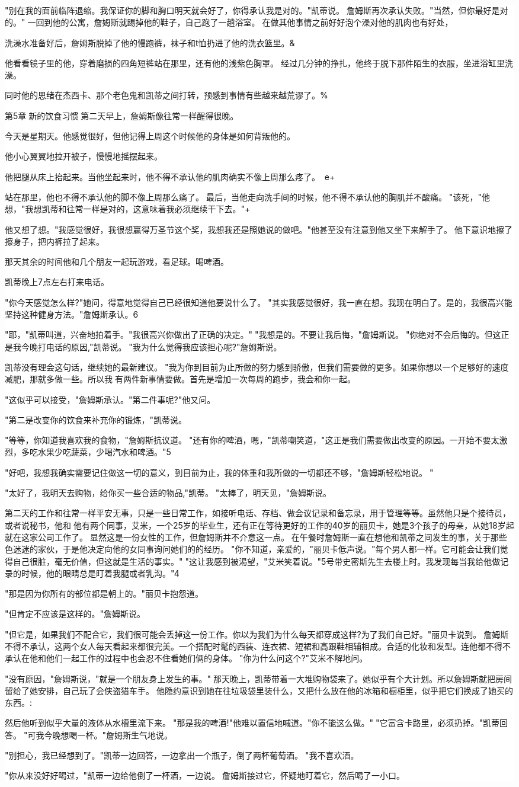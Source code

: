 "别在我的面前临阵退缩。我保证你的脚和胸口明天就会好了，你得承认我是对的。"凯蒂说。 詹姆斯再次承认失败。"当然，但你最好是对的。" 一回到他的公寓，詹姆斯就踢掉他的鞋子，自己跑了一趟浴室。 在做其他事情之前好好泡个澡对他的肌肉也有好处，

洗澡水准备好后，詹姆斯脱掉了他的慢跑裤，袜子和t恤扔进了他的洗衣篮里。&

他看看镜子里的他，穿着磨损的四角短裤站在那里，还有他的浅紫色胸罩。 经过几分钟的挣扎，他终于脱下那件陌生的衣服，坐进浴缸里洗澡。

同时他的思绪在杰西卡、那个老色鬼和凯蒂之间打转，预感到事情有些越来越荒谬了。%

第5章 新的饮食习惯 第二天早上，詹姆斯像往常一样醒得很晚。

今天是星期天。他感觉很好，但他记得上周这个时候他的身体是如何背叛他的。

他小心翼翼地拉开被子，慢慢地摇摆起来。

他把腿从床上抬起来。当他坐起来时，他不得不承认他的肌肉确实不像上周那么疼了。  e+

站在那里，他也不得不承认他的脚不像上周那么痛了。 最后，当他走向洗手间的时候，他不得不承认他的胸肌并不酸痛。 "该死，"他想，"我想凯蒂和往常一样是对的，这意味着我必须继续干下去。"+

他又想了想。"我感觉很好，我很想赢得万圣节这个奖，我想我还是照她说的做吧。"他甚至没有注意到他又坐下来解手了。 他下意识地擦了擦身子，把内裤拉了起来。

那天其余的时间他和几个朋友一起玩游戏，看足球。喝啤酒。

凯蒂晚上7点左右打来电话。

"你今天感觉怎么样?"她问，得意地觉得自己已经很知道他要说什么了。 "其实我感觉很好，我一直在想。我现在明白了。是的，我很高兴能坚持这种健身方法。"詹姆斯承认。6

"耶，"凯蒂叫道，兴奋地拍着手。"我很高兴你做出了正确的决定。" "我想是的。不要让我后悔，"詹姆斯说。 "你绝对不会后悔的。但这正是我今晚打电话的原因,"凯蒂说。 "我为什么觉得我应该担心呢?"詹姆斯说。

凯蒂没有理会这句话，继续她的最新建议。 "我为你到目前为止所做的努力感到骄傲，但我们需要做的更多。如果你想以一个足够好的速度减肥，那就多做一些。所以我 有两件新事情要做。首先是增加一次每周的跑步，我会和你一起。

"这似乎可以接受，"詹姆斯承认。"第二件事呢?"他又问。

"第二是改变你的饮食来补充你的锻炼，"凯蒂说。

"等等，你知道我喜欢我的食物，"詹姆斯抗议道。 "还有你的啤酒，嗯，"凯蒂嘲笑道，"这正是我们需要做出改变的原因。一开始不要太激烈，多吃水果少吃蔬菜，少喝汽水和啤酒。"5

"好吧，我想我确实需要记住做这一切的意义，到目前为止，我的体重和我所做的一切都还不够，"詹姆斯轻松地说。 "

"太好了，我明天去购物，给你买一些合适的物品,"凯蒂。 "太棒了，明天见，"詹姆斯说。

第二天的工作和往常一样平安无事，只是一些日常工作，如接听电话、存档、做会议记录和备忘录，用于管理等等。虽然他只是个接待员，或者说秘书，他和 他有两个同事，艾米，一个25岁的毕业生，还有正在等待更好的工作的40岁的丽贝卡，她是3个孩子的母亲，从她18岁起就在这家公司工作了。 显然这是一份女性的工作，但詹姆斯并不介意这一点。 在午餐时詹姆斯一直在想他和凯蒂之间发生的事，关于那些色迷迷的家伙，于是他决定向他的女同事询问她们的的经历。 "你不知道，亲爱的，"丽贝卡低声说。"每个男人都一样。它可能会让我们觉得自己很脏，毫无价值，但这就是生活的事实。" "这让我感到被渴望，"艾米笑着说。"5号带史密斯先生去楼上时。我发现每当我给他做记录的时候，他的眼睛总是盯着我腿或者乳沟。"4

"那是因为你所有的部位都是朝上的。"丽贝卡抱怨道。

"但肯定不应该是这样的。"詹姆斯说。

"但它是，如果我们不配合它，我们很可能会丢掉这一份工作。你以为我们为什么每天都穿成这样?为了我们自己好。"丽贝卡说到。 詹姆斯不得不承认，这两个女人每天看起来都很完美。一个搭配时髦的西装、连衣裙、短裙和高跟鞋相辅相成。合适的化妆和发型。连他都不得不承认在他和他们一起工作的过程中也会忍不住看她们俩的身体。 "你为什么问这个?"艾米不解地问。

"没有原因，"詹姆斯说，"就是一个朋友身上发生的事。" 那天晚上，凯蒂带着一大堆购物袋来了。她似乎有个大计划。所以詹姆斯就把房间留给了她安排，自己玩了会侠盗猎车手。 他隐约意识到她在往垃圾袋里装什么，又把什么放在他的冰箱和橱柜里，似乎把它们换成了她买的东西。:

然后他听到似乎大量的液体从水槽里流下来。 "那是我的啤酒!"他难以置信地喊道。"你不能这么做。" "它富含卡路里，必须扔掉。"凯蒂回答。 "可我今晚想喝一杯。"詹姆斯生气地说。

"别担心，我已经想到了。"凯蒂一边回答，一边拿出一个瓶子，倒了两杯葡萄酒。 "我不喜欢酒。

"你从来没好好喝过，"凯蒂一边给他倒了一杯酒，一边说。 詹姆斯接过它，怀疑地盯着它，然后喝了一小口。
